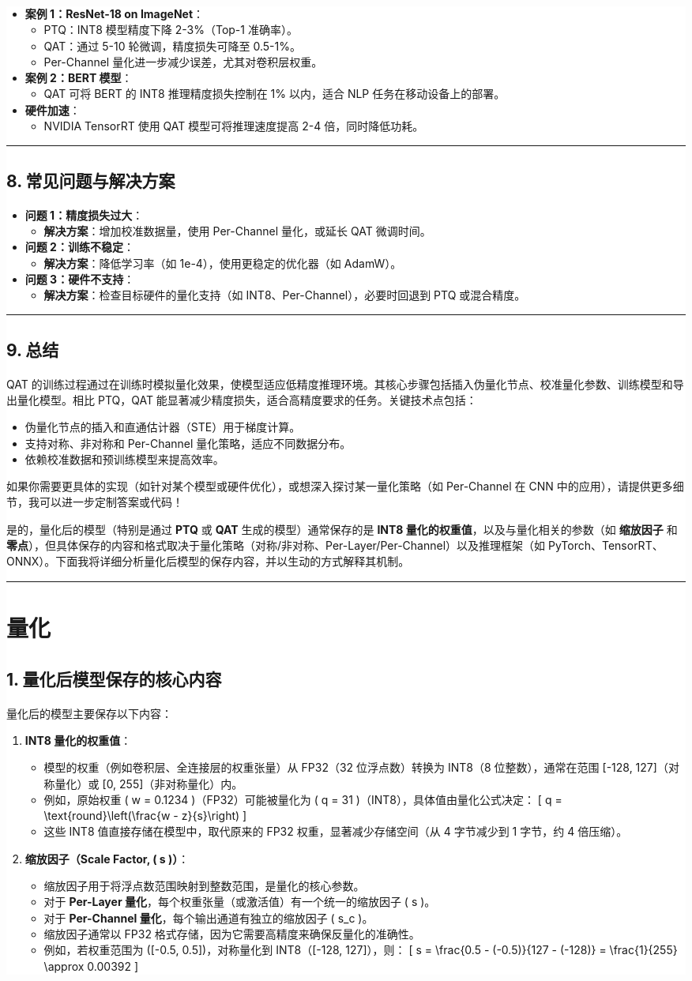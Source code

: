 - **案例 1：ResNet-18 on ImageNet**：
  - PTQ：INT8 模型精度下降 2-3%（Top-1 准确率）。
  - QAT：通过 5-10 轮微调，精度损失可降至 0.5-1%。
  - Per-Channel 量化进一步减少误差，尤其对卷积层权重。
- **案例 2：BERT 模型**：
  - QAT 可将 BERT 的 INT8 推理精度损失控制在 1% 以内，适合 NLP 任务在移动设备上的部署。
- **硬件加速**：
  - NVIDIA TensorRT 使用 QAT 模型可将推理速度提高 2-4 倍，同时降低功耗。

---

## 8. 常见问题与解决方案

- **问题 1：精度损失过大**：
  - **解决方案**：增加校准数据量，使用 Per-Channel 量化，或延长 QAT 微调时间。
- **问题 2：训练不稳定**：
  - **解决方案**：降低学习率（如 1e-4），使用更稳定的优化器（如 AdamW）。
- **问题 3：硬件不支持**：
  - **解决方案**：检查目标硬件的量化支持（如 INT8、Per-Channel），必要时回退到 PTQ 或混合精度。

---

## 9. 总结

QAT 的训练过程通过在训练时模拟量化效果，使模型适应低精度推理环境。其核心步骤包括插入伪量化节点、校准量化参数、训练模型和导出量化模型。相比 PTQ，QAT 能显著减少精度损失，适合高精度要求的任务。关键技术点包括：
- 伪量化节点的插入和直通估计器（STE）用于梯度计算。
- 支持对称、非对称和 Per-Channel 量化策略，适应不同数据分布。
- 依赖校准数据和预训练模型来提高效率。

如果你需要更具体的实现（如针对某个模型或硬件优化），或想深入探讨某一量化策略（如 Per-Channel 在 CNN 中的应用），请提供更多细节，我可以进一步定制答案或代码！

是的，量化后的模型（特别是通过 **PTQ** 或 **QAT** 生成的模型）通常保存的是 **INT8 量化的权重值**，以及与量化相关的参数（如 **缩放因子** 和 **零点**），但具体保存的内容和格式取决于量化策略（对称/非对称、Per-Layer/Per-Channel）以及推理框架（如 PyTorch、TensorRT、ONNX）。下面我将详细分析量化后模型的保存内容，并以生动的方式解释其机制。

---
# 量化
## 1. 量化后模型保存的核心内容

量化后的模型主要保存以下内容：

1. **INT8 量化的权重值**：
   - 模型的权重（例如卷积层、全连接层的权重张量）从 FP32（32 位浮点数）转换为 INT8（8 位整数），通常在范围 [-128, 127]（对称量化）或 [0, 255]（非对称量化）内。
   - 例如，原始权重 \( w = 0.1234 \)（FP32）可能被量化为 \( q = 31 \)（INT8），具体值由量化公式决定：
     \[
     q = \text{round}\left(\frac{w - z}{s}\right)
     \]
   - 这些 INT8 值直接存储在模型中，取代原来的 FP32 权重，显著减少存储空间（从 4 字节减少到 1 字节，约 4 倍压缩）。

2. **缩放因子（Scale Factor, \( s \)）**：
   - 缩放因子用于将浮点数范围映射到整数范围，是量化的核心参数。
   - 对于 **Per-Layer 量化**，每个权重张量（或激活值）有一个统一的缩放因子 \( s \)。
   - 对于 **Per-Channel 量化**，每个输出通道有独立的缩放因子 \( s_c \)。
   - 缩放因子通常以 FP32 格式存储，因为它需要高精度来确保反量化的准确性。
   - 例如，若权重范围为 \([-0.5, 0.5]\)，对称量化到 INT8（[-128, 127]），则：
     \[
     s = \frac{0.5 - (-0.5)}{127 - (-128)} = \frac{1}{255} \approx 0.00392
     \]
